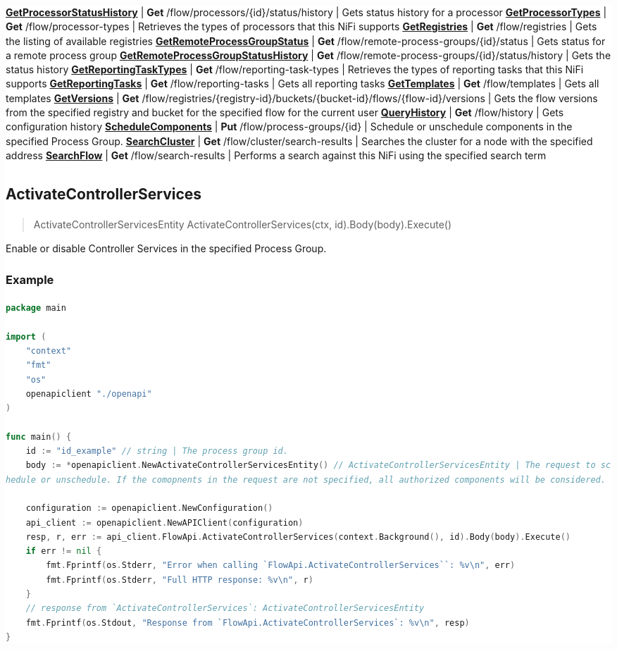 [**GetProcessorStatusHistory**](FlowApi.md#GetProcessorStatusHistory) | **Get** /flow/processors/{id}/status/history | Gets status history for a processor
[**GetProcessorTypes**](FlowApi.md#GetProcessorTypes) | **Get** /flow/processor-types | Retrieves the types of processors that this NiFi supports
[**GetRegistries**](FlowApi.md#GetRegistries) | **Get** /flow/registries | Gets the listing of available registries
[**GetRemoteProcessGroupStatus**](FlowApi.md#GetRemoteProcessGroupStatus) | **Get** /flow/remote-process-groups/{id}/status | Gets status for a remote process group
[**GetRemoteProcessGroupStatusHistory**](FlowApi.md#GetRemoteProcessGroupStatusHistory) | **Get** /flow/remote-process-groups/{id}/status/history | Gets the status history
[**GetReportingTaskTypes**](FlowApi.md#GetReportingTaskTypes) | **Get** /flow/reporting-task-types | Retrieves the types of reporting tasks that this NiFi supports
[**GetReportingTasks**](FlowApi.md#GetReportingTasks) | **Get** /flow/reporting-tasks | Gets all reporting tasks
[**GetTemplates**](FlowApi.md#GetTemplates) | **Get** /flow/templates | Gets all templates
[**GetVersions**](FlowApi.md#GetVersions) | **Get** /flow/registries/{registry-id}/buckets/{bucket-id}/flows/{flow-id}/versions | Gets the flow versions from the specified registry and bucket for the specified flow for the current user
[**QueryHistory**](FlowApi.md#QueryHistory) | **Get** /flow/history | Gets configuration history
[**ScheduleComponents**](FlowApi.md#ScheduleComponents) | **Put** /flow/process-groups/{id} | Schedule or unschedule components in the specified Process Group.
[**SearchCluster**](FlowApi.md#SearchCluster) | **Get** /flow/cluster/search-results | Searches the cluster for a node with the specified address
[**SearchFlow**](FlowApi.md#SearchFlow) | **Get** /flow/search-results | Performs a search against this NiFi using the specified search term



## ActivateControllerServices

> ActivateControllerServicesEntity ActivateControllerServices(ctx, id).Body(body).Execute()

Enable or disable Controller Services in the specified Process Group.

### Example

```go
package main

import (
    "context"
    "fmt"
    "os"
    openapiclient "./openapi"
)

func main() {
    id := "id_example" // string | The process group id.
    body := *openapiclient.NewActivateControllerServicesEntity() // ActivateControllerServicesEntity | The request to schedule or unschedule. If the comopnents in the request are not specified, all authorized components will be considered.

    configuration := openapiclient.NewConfiguration()
    api_client := openapiclient.NewAPIClient(configuration)
    resp, r, err := api_client.FlowApi.ActivateControllerServices(context.Background(), id).Body(body).Execute()
    if err != nil {
        fmt.Fprintf(os.Stderr, "Error when calling `FlowApi.ActivateControllerServices``: %v\n", err)
        fmt.Fprintf(os.Stderr, "Full HTTP response: %v\n", r)
    }
    // response from `ActivateControllerServices`: ActivateControllerServicesEntity
    fmt.Fprintf(os.Stdout, "Response from `FlowApi.ActivateControllerServices`: %v\n", resp)
}
```
